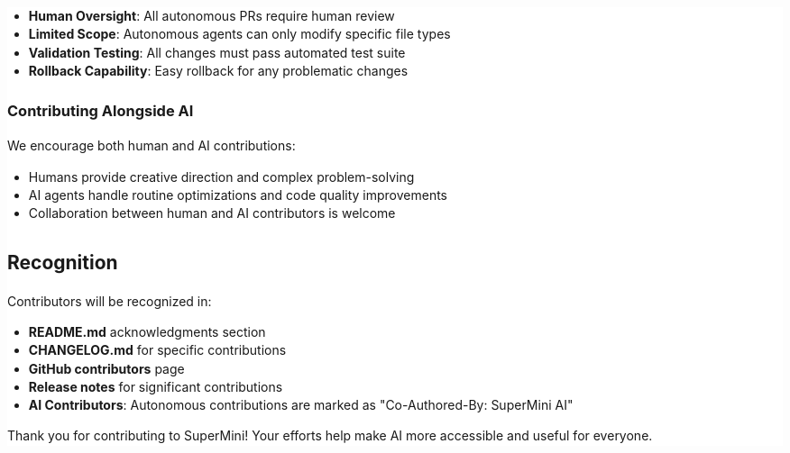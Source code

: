 - **Human Oversight**: All autonomous PRs require human review
- **Limited Scope**: Autonomous agents can only modify specific file types
- **Validation Testing**: All changes must pass automated test suite
- **Rollback Capability**: Easy rollback for any problematic changes

### Contributing Alongside AI

We encourage both human and AI contributions:
- Humans provide creative direction and complex problem-solving
- AI agents handle routine optimizations and code quality improvements
- Collaboration between human and AI contributors is welcome

## Recognition

Contributors will be recognized in:

- **README.md** acknowledgments section
- **CHANGELOG.md** for specific contributions
- **GitHub contributors** page
- **Release notes** for significant contributions
- **AI Contributors**: Autonomous contributions are marked as "Co-Authored-By: SuperMini AI"

Thank you for contributing to SuperMini! Your efforts help make AI more accessible and useful for everyone.
